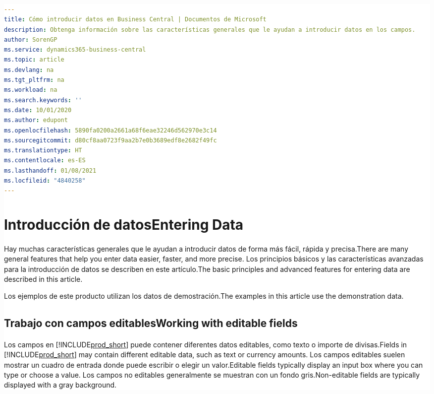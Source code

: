 ```yaml
---
title: Cómo introducir datos en Business Central | Documentos de Microsoft
description: Obtenga información sobre las características generales que le ayudan a introducir datos en los campos.
author: SorenGP
ms.service: dynamics365-business-central
ms.topic: article
ms.devlang: na
ms.tgt_pltfrm: na
ms.workload: na
ms.search.keywords: ''
ms.date: 10/01/2020
ms.author: edupont
ms.openlocfilehash: 5890fa0200a2661a68f6eae32246d562970e3c14
ms.sourcegitcommit: d80cf8aa0723f9aa2b7e0b3689edf8e2682f49fc
ms.translationtype: HT
ms.contentlocale: es-ES
ms.lasthandoff: 01/08/2021
ms.locfileid: "4840258"
---
```

# <a name="entering-data"></a><span data-ttu-id="b0f3a-103">Introducción de datos</span><span class="sxs-lookup"><span data-stu-id="b0f3a-103">Entering Data</span></span>

<span data-ttu-id="b0f3a-104">Hay muchas características generales que le ayudan a introducir datos de forma más fácil, rápida y precisa.</span><span class="sxs-lookup"><span data-stu-id="b0f3a-104">There are many general features that help you enter data easier, faster, and more precise.</span></span> <span data-ttu-id="b0f3a-105">Los principios básicos y las características avanzadas para la introducción de datos se describen en este artículo.</span><span class="sxs-lookup"><span data-stu-id="b0f3a-105">The basic principles and advanced features for entering data are described in this article.</span></span>  

<span data-ttu-id="b0f3a-106">Los ejemplos de este producto utilizan los datos de demostración.</span><span class="sxs-lookup"><span data-stu-id="b0f3a-106">The examples in this article use the demonstration data.</span></span>

## <a name="working-with-editable-fields"></a><span data-ttu-id="b0f3a-107">Trabajo con campos editables</span><span class="sxs-lookup"><span data-stu-id="b0f3a-107">Working with editable fields</span></span>
<span data-ttu-id="b0f3a-108">Los campos en [!INCLUDE[prod_short](includes/prod_short.md)] puede contener diferentes datos editables, como texto o importe de divisas.</span><span class="sxs-lookup"><span data-stu-id="b0f3a-108">Fields in [!INCLUDE[prod_short](includes/prod_short.md)] may contain different editable data, such as text or currency amounts.</span></span> <span data-ttu-id="b0f3a-109">Los campos editables suelen mostrar un cuadro de entrada donde puede escribir o elegir un valor.</span><span class="sxs-lookup"><span data-stu-id="b0f3a-109">Editable fields typically display an input box where you can type or choose a value.</span></span> <span data-ttu-id="b0f3a-110">Los campos no editables generalmente se muestran con un fondo gris.</span><span class="sxs-lookup"><span data-stu-id="b0f3a-110">Non-editable fields are typically displayed with a gray background.</span></span>   
